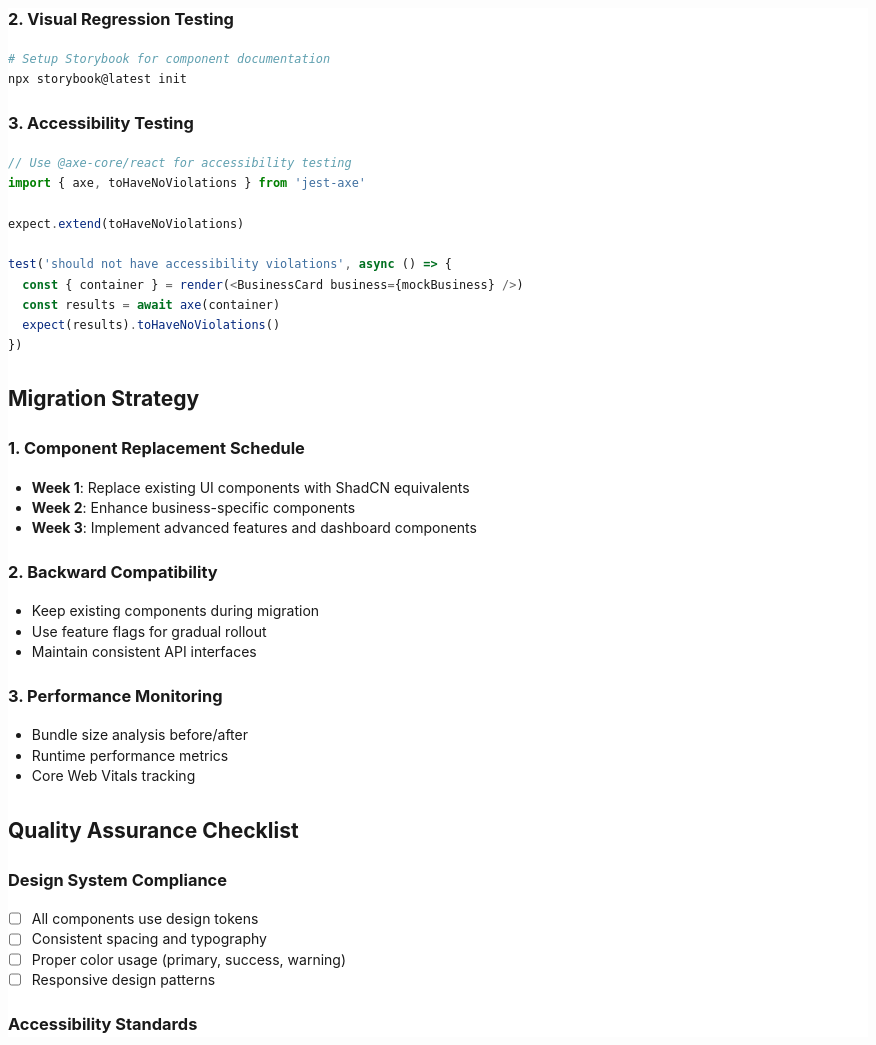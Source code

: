 ### 2. Visual Regression Testing

```bash
# Setup Storybook for component documentation
npx storybook@latest init
```

### 3. Accessibility Testing

```typescript
// Use @axe-core/react for accessibility testing
import { axe, toHaveNoViolations } from 'jest-axe'

expect.extend(toHaveNoViolations)

test('should not have accessibility violations', async () => {
  const { container } = render(<BusinessCard business={mockBusiness} />)
  const results = await axe(container)
  expect(results).toHaveNoViolations()
})
```

## Migration Strategy

### 1. Component Replacement Schedule

- **Week 1**: Replace existing UI components with ShadCN equivalents
- **Week 2**: Enhance business-specific components
- **Week 3**: Implement advanced features and dashboard components

### 2. Backward Compatibility

- Keep existing components during migration
- Use feature flags for gradual rollout
- Maintain consistent API interfaces

### 3. Performance Monitoring

- Bundle size analysis before/after
- Runtime performance metrics
- Core Web Vitals tracking

## Quality Assurance Checklist

### Design System Compliance

- [ ] All components use design tokens
- [ ] Consistent spacing and typography
- [ ] Proper color usage (primary, success, warning)
- [ ] Responsive design patterns

### Accessibility Standards
